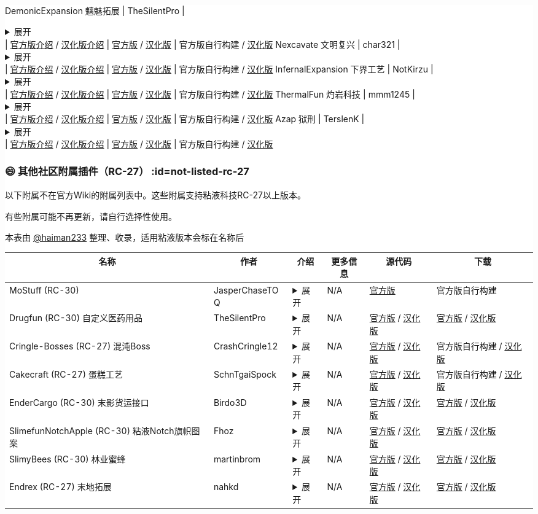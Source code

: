 DemonicExpansion 魑魅拓展 | TheSilentPro | <details><summary>展开</summary></details> | [官方版介绍](https://github.com/TheSilentPro/DemonicExpansion/blob/master/README.md) / [汉化版介绍](https://github.com/SlimefunGuguProject/DemonicExpansion/blob/master/README.md)  | [官方版](https://github.com/TheSilentPro/DemonicExpansion) / [汉化版](https://github.com/SlimefunGuguProject/DemonicExpansion) | 官方版自行构建 / [汉化版](https://builds.guizhanss.cn/SlimefunGuguProject/DemonicExpansion/master)
Nexcavate 文明复兴 | char321 | <details><summary>展开</summary></details> | [官方版介绍](https://github.com/qwertyuioplkjhgfd/Nexcavate/blob/master/README.md) / [汉化版介绍](https://github.com/SlimefunGuguProject/Nexcavate/blob/master/README.md)  | [官方版](https://github.com/qwertyuioplkjhgfd/Nexcavate) / [汉化版](https://github.com/SlimefunGuguProject/Nexcavate) | 官方版自行构建 / [汉化版](https://builds.guizhanss.cn/SlimefunGuguProject/Nexcavate/main)
InfernalExpansion 下界工艺 | NotKirzu | <details><summary>展开</summary></details> | [官方版介绍](https://github.com/NotKirzu/InfernalExpansion/blob/master/README.md) / [汉化版介绍](https://github.com/SlimefunGuguProject/InfernalExpansion/blob/master/README.md)  | [官方版](https://github.com/NotKirzu/InfernalExpansion) / [汉化版](https://github.com/SlimefunGuguProject/InfernalExpansion) | 官方版自行构建 / [汉化版](https://builds.guizhanss.cn/SlimefunGuguProject/InfernalExpansion/main)
ThermalFun 灼岩科技 | mmm1245 | <details><summary>展开</summary></details> | [官方版介绍](https://github.com/mmm1245/ThermalFun/blob/master/README.md) / [汉化版介绍](https://github.com/SlimefunGuguProject/ThermalFun/blob/master/README.md)  | [官方版](https://github.com/mmm1245/ThermalFun) / [汉化版](https://github.com/SlimefunGuguProject/ThermalFun) | 官方版自行构建 / [汉化版](https://builds.guizhanss.cn/SlimefunGuguProject/ThermalFun/master)
Azap 狱刑 | TerslenK | <details><summary>展开</summary></details> | [官方版介绍](https://github.com/TerslenK/outdatedshit/blob/master/README.md) / [汉化版介绍](https://github.com/SlimefunGuguProject/Azap/blob/master/README.md)  | [官方版](https://github.com/TerslenK/outdatedshit) / [汉化版](https://github.com/SlimefunGuguProject/Azap) | 官方版自行构建 / [汉化版](https://builds.guizhanss.cn/SlimefunGuguProject/Azap/master)

### :smile: 其他社区附属插件（RC-27） :id=not-listed-rc-27

以下附属不在官方Wiki的附属列表中。这些附属支持粘液科技RC-27以上版本。

有些附属可能不再更新，请自行选择性使用。

本表由 [@haiman233](https://github.com/haiman233) 整理、收录，适用粘液版本会标在名称后

名称 | 作者 | 介绍 | 更多信息 | 源代码 | 下载
--- | --- | --- | ------- | ----- | -- |
MoStuff (RC-30) | JasperChaseTOQ | <details><summary>展开</summary></details> | N/A | [官方版](https://github.com/JasperChaseTOQ/MoStuff) | 官方版自行构建
Drugfun (RC-30) 自定义医药用品 | TheSilentPro | <details><summary>展开</summary></details> | N/A | [官方版](https://github.com/TheSilentPro/Drugfun) / [汉化版](https://github.com/SlimefunGuguProject/Drugfun) | [官方版](https://github.com/martinbrom/SlimyBees/releases) / [汉化版](https://builds.guizhanss.cn/SlimefunGuguProject/Drugfun/master) 
Cringle-Bosses (RC-27) 混沌Boss |  CrashCringle12 | <details><summary>展开</summary></details> | N/A | [官方版](https://github.com/CrashCringle12/Cringle-Bosses) / [汉化版](https://github.com/SlimefunGuguProject/Cringle-Bosses) | 官方版自行构建  / [汉化版](https://builds.guizhanss.cn/SlimefunGuguProject/Cringle-Bosses/master)
Cakecraft (RC-27) 蛋糕工艺 |  SchnTgaiSpock | <details><summary>展开</summary></details> | N/A | [官方版](https://github.com/SchnTgaiSpock/myFirstAddon) / [汉化版](https://github.com/SlimefunGuguProject/Cakecraft) | 官方版自行构建  / [汉化版](https://builds.guizhanss.cn/SlimefunGuguProject/Cakecraft/master)
EnderCargo (RC-30) 末影货运接口 | Birdo3D | <details><summary>展开</summary></details> | N/A | [官方版](https://github.com/Birdo3D/Ender-Cargo) / [汉化版](https://github.com/SlimefunGuguProject/Ender-Cargo) | [官方版](https://github.com/Birdo3D/Ender-Cargo/releases) / [汉化版](https://builds.guizhanss.cn/SlimefunGuguProject/EnderCargo/master) 
SlimefunNotchApple (RC-30) 粘液Notch旗帜图案 | Fhoz | <details><summary>展开</summary></details> | N/A | [官方版](https://github.com/Fhoz/SlimefunNotchApple) / [汉化版](https://github.com/SlimefunGuguProject/SlimefunNotchApple) | [官方版](https://github.com/Fhoz/SlimefunNotchApple/releases) / [汉化版](https://builds.guizhanss.cn/SlimefunGuguProject/SlimefunNotchApple/master) 
SlimyBees (RC-30) 林业蜜蜂 | martinbrom | <details><summary>展开</summary></details> | N/A | [官方版](https://github.com/martinbrom/SlimyBees) / [汉化版](https://github.com/SlimefunGuguProject/SlimyBees) | [官方版](https://github.com/martinbrom/SlimyBees/releases) / [汉化版](https://builds.guizhanss.cn/SlimefunGuguProject/SlimyBees/master) 
Endrex (RC-27) 末地拓展 | nahkd | <details><summary>展开</summary></details> | N/A | [官方版](https://github.com/nahkd123/Endrex) / [汉化版](https://github.com/SlimefunGuguProject/Endrex) | [官方版](https://github.com/nahkd123/Endrex/releases) / [汉化版](https://builds.guizhanss.cn/SlimefunGuguProject/Endrex/master)